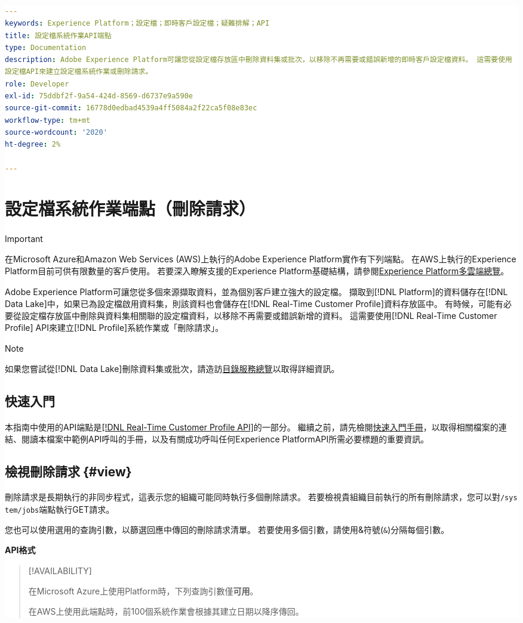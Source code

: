 ```yaml
---
keywords: Experience Platform；設定檔；即時客戶設定檔；疑難排解；API
title: 設定檔系統作業API端點
type: Documentation
description: Adobe Experience Platform可讓您從設定檔存放區中刪除資料集或批次，以移除不再需要或錯誤新增的即時客戶設定檔資料。 這需要使用設定檔API來建立設定檔系統作業或刪除請求。
role: Developer
exl-id: 75ddbf2f-9a54-424d-8569-d6737e9a590e
source-git-commit: 16778d0edbad4539a4ff5084a2f22ca5f08e83ec
workflow-type: tm+mt
source-wordcount: '2020'
ht-degree: 2%

---
```


# 設定檔系統作業端點（刪除請求）

>[!IMPORTANT]
>
>在Microsoft Azure和Amazon Web Services (AWS)上執行的Adobe Experience Platform實作有下列端點。 在AWS上執行的Experience Platform目前可供有限數量的客戶使用。 若要深入瞭解支援的Experience Platform基礎結構，請參閱[Experience Platform多雲端總覽](https://experienceleague.adobe.com/en/docs/experience-platform/landing/multi-cloud)。

Adobe Experience Platform可讓您從多個來源擷取資料，並為個別客戶建立強大的設定檔。 擷取到[!DNL Platform]的資料儲存在[!DNL Data Lake]中，如果已為設定檔啟用資料集，則該資料也會儲存在[!DNL Real-Time Customer Profile]資料存放區中。 有時候，可能有必要從設定檔存放區中刪除與資料集相關聯的設定檔資料，以移除不再需要或錯誤新增的資料。 這需要使用[!DNL Real-Time Customer Profile] API來建立[!DNL Profile]系統作業或「刪除請求」。

>[!NOTE]
>
>如果您嘗試從[!DNL Data Lake]刪除資料集或批次，請造訪[目錄服務總覽](../../catalog/home.md)以取得詳細資訊。

## 快速入門

本指南中使用的API端點是[[!DNL Real-Time Customer Profile API]](https://www.adobe.com/go/profile-apis-en)的一部分。 繼續之前，請先檢閱[快速入門手冊](getting-started.md)，以取得相關檔案的連結、閱讀本檔案中範例API呼叫的手冊，以及有關成功呼叫任何Experience PlatformAPI所需必要標題的重要資訊。

## 檢視刪除請求 {#view}

刪除請求是長期執行的非同步程式，這表示您的組織可能同時執行多個刪除請求。 若要檢視貴組織目前執行的所有刪除請求，您可以對`/system/jobs`端點執行GET請求。

您也可以使用選用的查詢引數，以篩選回應中傳回的刪除請求清單。 若要使用多個引數，請使用&amp;符號(`&`)分隔每個引數。

**API格式**

>[!AVAILABILITY]
>
>在Microsoft Azure上使用Platform時，下列查詢引數僅&#x200B;**可用**。
>
>在AWS上使用此端點時，前100個系統作業會根據其建立日期以降序傳回。
